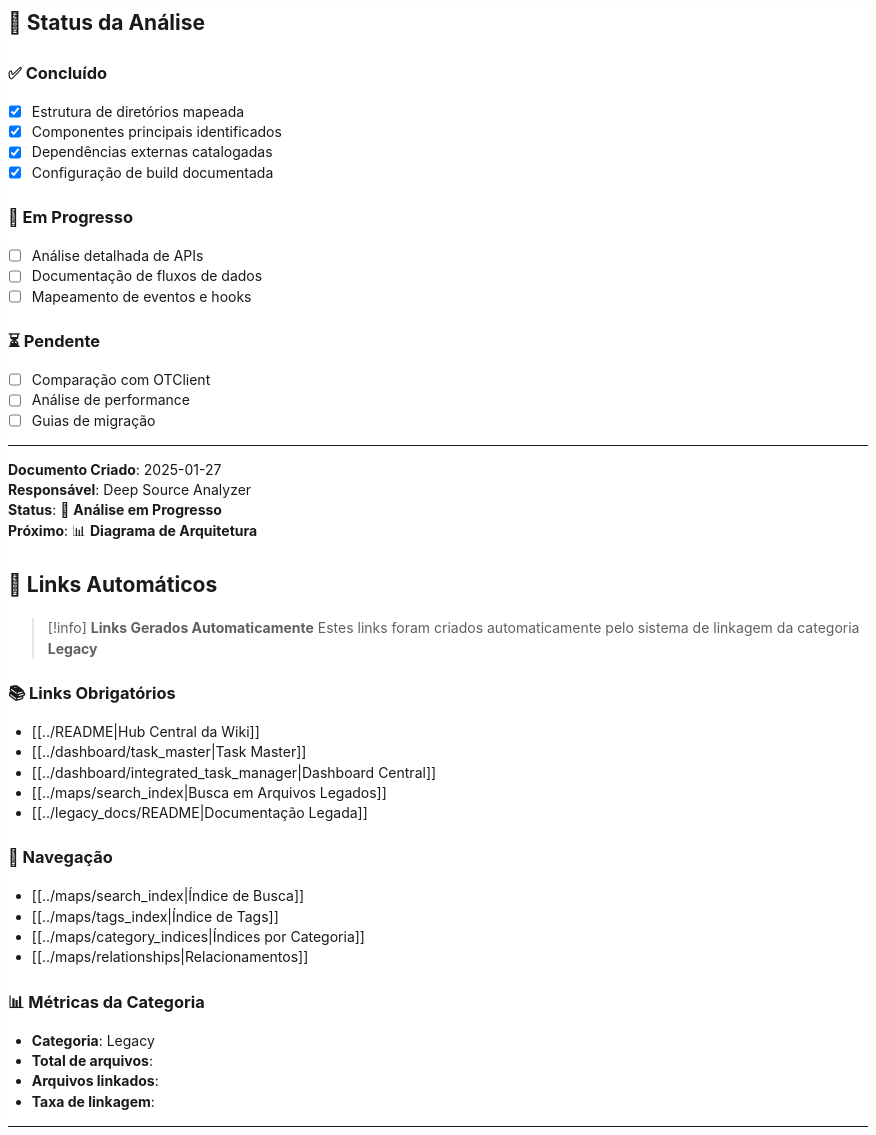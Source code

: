 ## 🔄 **Status da Análise**

### **✅ Concluído**
- [x] Estrutura de diretórios mapeada
- [x] Componentes principais identificados
- [x] Dependências externas catalogadas
- [x] Configuração de build documentada

### **🔄 Em Progresso**
- [ ] Análise detalhada de APIs
- [ ] Documentação de fluxos de dados
- [ ] Mapeamento de eventos e hooks

### **⏳ Pendente**
- [ ] Comparação com OTClient
- [ ] Análise de performance
- [ ] Guias de migração

---

**Documento Criado**: 2025-01-27  
**Responsável**: Deep Source Analyzer  
**Status**: 🔄 **Análise em Progresso**  
**Próximo**: 📊 **Diagrama de Arquitetura** 
## 🔗 **Links Automáticos**

> [!info] **Links Gerados Automaticamente**
> Estes links foram criados automaticamente pelo sistema de linkagem da categoria **Legacy**

### **📚 Links Obrigatórios**
- [[../README|Hub Central da Wiki]]
- [[../dashboard/task_master|Task Master]]
- [[../dashboard/integrated_task_manager|Dashboard Central]]
- [[../maps/search_index|Busca em Arquivos Legados]]
- [[../legacy_docs/README|Documentação Legada]]

### **🧭 Navegação**
- [[../maps/search_index|Índice de Busca]]
- [[../maps/tags_index|Índice de Tags]]
- [[../maps/category_indices|Índices por Categoria]]
- [[../maps/relationships|Relacionamentos]]

### **📊 Métricas da Categoria**
- **Categoria**: Legacy
- **Total de arquivos**: 
- **Arquivos linkados**: 
- **Taxa de linkagem**: 

---

